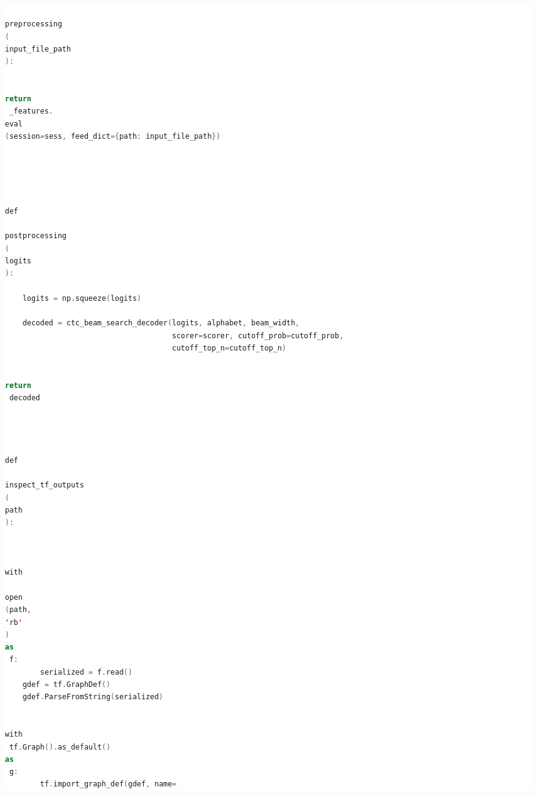 ```swift
 
preprocessing
(
input_file_path
):

    
return
 _features.
eval
(session=sess, feed_dict={path: input_file_path})





def
 
postprocessing
(
logits
):

    logits = np.squeeze(logits)

    decoded = ctc_beam_search_decoder(logits, alphabet, beam_width,
                                      scorer=scorer, cutoff_prob=cutoff_prob,
                                      cutoff_top_n=cutoff_top_n)

    
return
 decoded




def
 
inspect_tf_outputs
(
path
):

    
    
with
 
open
(path, 
'rb'
) 
as
 f:
        serialized = f.read()
    gdef = tf.GraphDef()
    gdef.ParseFromString(serialized)

    
with
 tf.Graph().as_default() 
as
 g:
        tf.import_graph_def(gdef, name=
```
